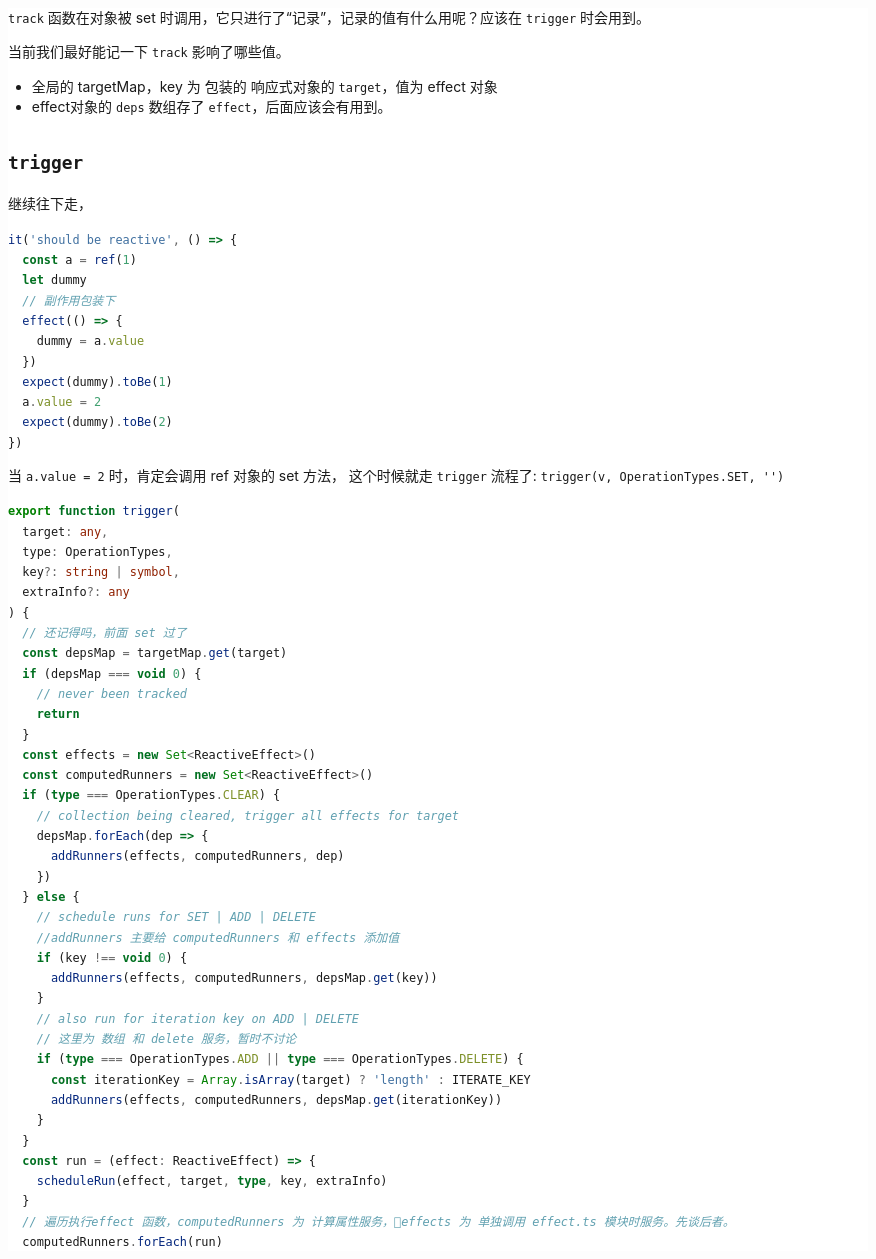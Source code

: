 `track` 函数在对象被 set 时调用，它只进行了“记录”，记录的值有什么用呢？应该在 `trigger` 时会用到。  

当前我们最好能记一下 `track` 影响了哪些值。  

- 全局的 targetMap，key 为 包装的 响应式对象的 `target`，值为 effect 对象  
- effect对象的 `deps` 数组存了 `effect`，后面应该会有用到。

## `trigger`

继续往下走，

```typescript
it('should be reactive', () => {
  const a = ref(1)
  let dummy
  // 副作用包装下
  effect(() => {
    dummy = a.value
  })
  expect(dummy).toBe(1)
  a.value = 2
  expect(dummy).toBe(2)
})
```

当 `a.value = 2` 时，肯定会调用 ref 对象的 set 方法，
这个时候就走 `trigger` 流程了:  `trigger(v, OperationTypes.SET, '')`

```typescript
export function trigger(
  target: any,
  type: OperationTypes,
  key?: string | symbol,
  extraInfo?: any
) {
  // 还记得吗，前面 set 过了
  const depsMap = targetMap.get(target)
  if (depsMap === void 0) {
    // never been tracked
    return
  }
  const effects = new Set<ReactiveEffect>()
  const computedRunners = new Set<ReactiveEffect>()
  if (type === OperationTypes.CLEAR) {
    // collection being cleared, trigger all effects for target
    depsMap.forEach(dep => {
      addRunners(effects, computedRunners, dep)
    })
  } else {
    // schedule runs for SET | ADD | DELETE
    //addRunners 主要给 computedRunners 和 effects 添加值
    if (key !== void 0) {
      addRunners(effects, computedRunners, depsMap.get(key))
    }
    // also run for iteration key on ADD | DELETE
    // 这里为 数组 和 delete 服务，暂时不讨论
    if (type === OperationTypes.ADD || type === OperationTypes.DELETE) {
      const iterationKey = Array.isArray(target) ? 'length' : ITERATE_KEY
      addRunners(effects, computedRunners, depsMap.get(iterationKey))
    }
  }
  const run = (effect: ReactiveEffect) => {
    scheduleRun(effect, target, type, key, extraInfo)
  }
  // 遍历执行effect 函数，computedRunners 为 计算属性服务，effects 为 单独调用 effect.ts 模块时服务。先谈后者。
  computedRunners.forEach(run)
```